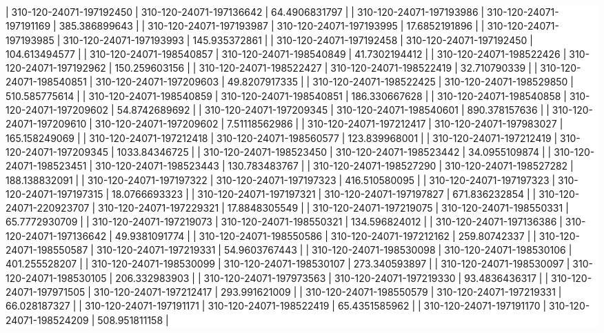 | 310-120-24071-197192450 | 310-120-24071-197136642 | 64.4906831797 |
| 310-120-24071-197193986 | 310-120-24071-197191169 | 385.386899643 |
| 310-120-24071-197193987 | 310-120-24071-197193995 | 17.6852191896 |
| 310-120-24071-197193985 | 310-120-24071-197193993 | 145.935372861 |
| 310-120-24071-197192458 | 310-120-24071-197192450 | 104.613494577 |
| 310-120-24071-198540857 | 310-120-24071-198540849 | 41.7302194412 |
| 310-120-24071-198522426 | 310-120-24071-197192962 | 150.259603156 |
| 310-120-24071-198522427 | 310-120-24071-198522419 | 32.710790339 |
| 310-120-24071-198540851 | 310-120-24071-197209603 | 49.8207917335 |
| 310-120-24071-198522425 | 310-120-24071-198529850 | 510.585775614 |
| 310-120-24071-198540859 | 310-120-24071-198540851 | 186.330667628 |
| 310-120-24071-198540858 | 310-120-24071-197209602 | 54.8742689692 |
| 310-120-24071-197209345 | 310-120-24071-198540601 | 890.378157636 |
| 310-120-24071-197209610 | 310-120-24071-197209602 | 7.51118562986 |
| 310-120-24071-197212417 | 310-120-24071-197983027 | 165.158249069 |
| 310-120-24071-197212418 | 310-120-24071-198560577 | 123.839968001 |
| 310-120-24071-197212419 | 310-120-24071-197209345 | 1033.84346725 |
| 310-120-24071-198523450 | 310-120-24071-198523442 | 34.0955109874 |
| 310-120-24071-198523451 | 310-120-24071-198523443 | 130.783483767 |
| 310-120-24071-198527290 | 310-120-24071-198527282 | 188.138832091 |
| 310-120-24071-197197322 | 310-120-24071-197197323 | 416.510580095 |
| 310-120-24071-197197323 | 310-120-24071-197197315 | 18.0766693323 |
| 310-120-24071-197197321 | 310-120-24071-197197827 | 671.836232854 |
| 310-120-24071-220923707 | 310-120-24071-197229321 | 17.8848305549 |
| 310-120-24071-197219075 | 310-120-24071-198550331 | 65.7772930709 |
| 310-120-24071-197219073 | 310-120-24071-198550321 | 134.596824012 |
| 310-120-24071-197136386 | 310-120-24071-197136642 | 49.9381091774 |
| 310-120-24071-198550586 | 310-120-24071-197212162 | 259.80742337 |
| 310-120-24071-198550587 | 310-120-24071-197219331 | 54.9603767443 |
| 310-120-24071-198530098 | 310-120-24071-198530106 | 401.255528207 |
| 310-120-24071-198530099 | 310-120-24071-198530107 | 273.340593897 |
| 310-120-24071-198530097 | 310-120-24071-198530105 | 206.332983903 |
| 310-120-24071-197973563 | 310-120-24071-197219330 | 93.4836436317 |
| 310-120-24071-197971505 | 310-120-24071-197212417 | 293.991621009 |
| 310-120-24071-198550579 | 310-120-24071-197219331 | 66.028187327 |
| 310-120-24071-197191171 | 310-120-24071-198522419 | 65.4351585962 |
| 310-120-24071-197191170 | 310-120-24071-198524209 | 508.951811158 |